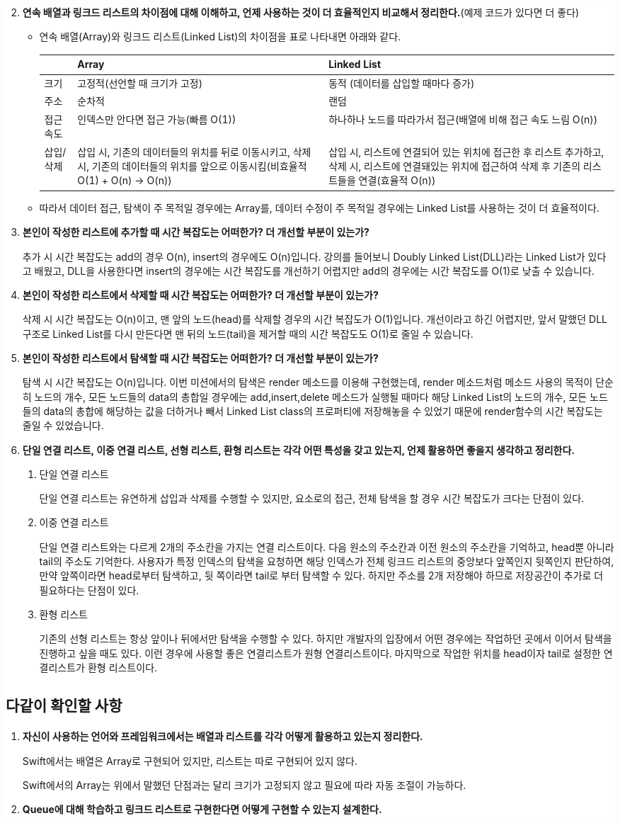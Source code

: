2. **연속 배열과 링크드 리스트의 차이점에 대해 이해하고, 언제 사용하는 것이 더 효율적인지 비교해서 정리한다.**(예제 코드가 있다면 더 좋다)

	* 연속 배열(Array)와 링크드 리스트(Linked List)의 차이점을 표로 나타내면 아래와 같다.

		|            | Array                                                        | Linked List                                                  |
		| ---------- | ------------------------------------------------------------ | ------------------------------------------------------------ |
		| 크기       | 고정적(선언할 때 크기가 고정)                                | 동적 (데이터를 삽입할 때마다 증가)                           |
		| 주소       | 순차적                                                       | 랜덤                                                         |
		| 접근 속도  | 인덱스만 안다면 접근 가능(빠름 O(1))                         | 하나하나 노드를 따라가서 접근(배열에 비해 접근 속도 느림 O(n)) |
		| 삽입/ 삭제 | 삽입 시, 기존의 데이터들의 위치를 뒤로 이동시키고, 삭제 시, 기존의 데이터들의 위치를 앞으로 이동시킴(비효율적 O(1) + O(n) -> O(n)) | 삽입 시, 리스트에 연결되어 있는 위치에 접근한 후 리스트 추가하고, 삭제 시, 리스트에 연결돼있는 위치에 접근하여 삭제 후 기존의 리스트들을 연결(효율적 O(n)) |

	* 따라서 데이터 접근, 탐색이 주 목적일 경우에는 Array를, 데이터 수정이 주 목적일 경우에는 Linked List를 사용하는 것이 더 효율적이다.

3. **본인이 작성한 리스트에 추가할 때 시간 복잡도는 어떠한가? 더 개선할 부분이 있는가?**

	추가 시 시간 복잡도는 add의 경우 O(n), insert의 경우에도 O(n)입니다. 강의를 들어보니 Doubly Linked List(DLL)라는 Linked List가 있다고 배웠고, DLL을 사용한다면 insert의 경우에는 시간 복잡도를 개선하기 어렵지만 add의 경우에는 시간 복잡도를 O(1)로 낮출 수 있습니다.

4. **본인이 작성한 리스트에서 삭제할 때 시간 복잡도는 어떠한가? 더 개선할 부분이 있는가?**

	삭제 시 시간 복잡도는 O(n)이고, 맨 앞의 노드(head)를 삭제할 경우의 시간 복잡도가 O(1)입니다. 개선이라고 하긴 어렵지만, 앞서 말했던 DLL구조로 Linked List를 다시 만든다면 맨 뒤의 노드(tail)을 제거할 때의 시간 복잡도도 O(1)로 줄일 수 있습니다.

5. **본인이 작성한 리스트에서 탐색할 때 시간 복잡도는 어떠한가? 더 개선할 부분이 있는가?**

	탐색 시 시간 복잡도는 O(n)입니다. 이번 미션에서의 탐색은 render 메소드를 이용해 구현했는데, render 메소드처럼 메소드 사용의 목적이 단순히 노드의 개수, 모든 노드들의 data의 총합일 경우에는 add,insert,delete 메소드가 실행될 때마다 해당 Linked List의 노드의 개수, 모든 노드들의 data의 총합에 해당하는 값을 더하거나 빼서 Linked List class의 프로퍼티에 저장해놓을 수 있었기 때문에 render함수의 시간 복잡도는 줄일 수 있었습니다.

6. **단일 연결 리스트, 이중 연결 리스트, 선형 리스트, 환형 리스트는 각각 어떤 특성을 갖고 있는지, 언제 활용하면 좋을지 생각하고 정리한다.**

	1. 단일 연결 리스트

		단일 연결 리스트는 유연하게 삽입과 삭제를 수행할 수 있지만, 요소로의 접근, 전체 탐색을 할 경우 시간 복잡도가 크다는 단점이 있다.

	2. 이중 연결 리스트

		단일 연결 리스트와는 다르게 2개의 주소칸을 가지는 연결 리스트이다. 다음 원소의 주소칸과 이전 원소의 주소칸을 기억하고, head뿐 아니라 tail의 주소도 기억한다. 사용자가 특정 인덱스의 탐색을 요청하면 해당 인덱스가 전체 링크드 리스트의 중앙보다 앞쪽인지 뒷쪽인지 판단하여, 만약 앞쪽이라면 head로부터 탐색하고, 뒷 쪽이라면 tail로 부터 탐색할 수 있다. 하지만 주소를 2개 저장해야 하므로 저장공간이 추가로 더 필요하다는 단점이 있다.

	3. 환형 리스트

		기존의 선형 리스트는 항상 앞이나 뒤에서만 탐색을 수행할 수 있다. 하지만 개발자의 입장에서 어떤 경우에는 작업하던 곳에서 이어서 탐색을 진행하고 싶을 때도 있다. 이런 경우에 사용할 좋은 연결리스트가 원형 연결리스트이다. 마지막으로 작업한 위치를 head이자 tail로 설정한 연결리스트가 환형 리스트이다.



## 다같이 확인할 사항

1. **자신이 사용하는 언어와 프레임워크에서는 배열과 리스트를 각각 어떻게 활용하고 있는지 정리한다.**

	Swift에서는 배열은 Array로 구현되어 있지만, 리스트는 따로 구현되어 있지 않다.

	Swift에서의 Array는 위에서 말했던 단점과는 달리 크기가 고정되지 않고 필요에 따라 자동 조절이 가능하다.

2. **Queue에 대해 학습하고 링크드 리스트로 구현한다면 어떻게 구현할 수 있는지 설계한다.**
